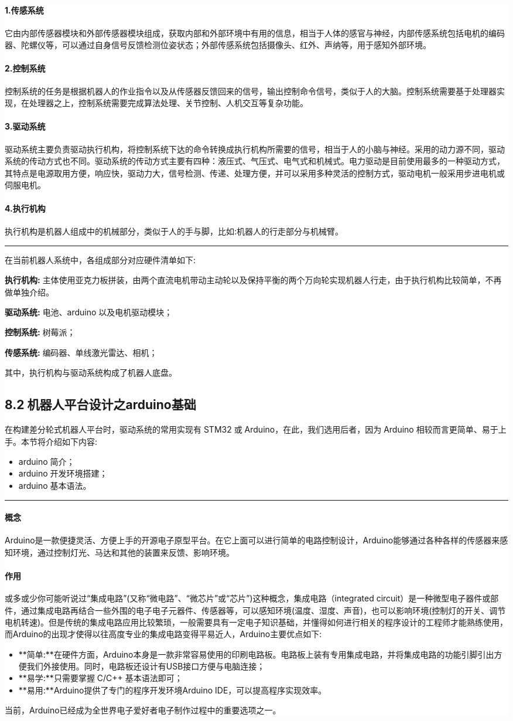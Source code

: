 #### 1.传感系统

它由内部传感器模块和外部传感器模块组成，获取内部和外部环境中有用的信息，相当于人体的感官与神经，内部传感系统包括电机的编码器、陀螺仪等，可以通过自身信号反馈检测位姿状态；外部传感系统包括摄像头、红外、声纳等，用于感知外部环境。

#### 2.控制系统

控制系统的任务是根据机器人的作业指令以及从传感器反馈回来的信号，输出控制命令信号，类似于人的大脑。控制系统需要基于处理器实现，在处理器之上，控制系统需要完成算法处理、关节控制、人机交互等复杂功能。

#### 3.驱动系统

驱动系统主要负责驱动执行机构，将控制系统下达的命令转换成执行机构所需要的信号，相当于人的小脑与神经。采用的动力源不同，驱动系统的传动方式也不同。驱动系统的传动方式主要有四种：液压式、气压式、电气式和机械式。电力驱动是目前使用最多的一种驱动方式，其特点是电源取用方便，响应快，驱动力大，信号检测、传递、处理方便，并可以采用多种灵活的控制方式，驱动电机一般采用步进电机或伺服电机。

#### 4.执行机构

执行机构是机器人组成中的机械部分，类似于人的手与脚，比如:机器人的行走部分与机械臂。

------

在当前机器人系统中，各组成部分对应硬件清单如下:

**执行机构:** 主体使用亚克力板拼装，由两个直流电机带动主动轮以及保持平衡的两个万向轮实现机器人行走，由于执行机构比较简单，不再做单独介绍。

**驱动系统:** 电池、arduino 以及电机驱动模块；

**控制系统:** 树莓派；

**传感系统:** 编码器、单线激光雷达、相机；

其中，执行机构与驱动系统构成了机器人底盘。

## 8.2 机器人平台设计之arduino基础

在构建差分轮式机器人平台时，驱动系统的常用实现有 STM32 或 Arduino，在此，我们选用后者，因为 Arduino 相较而言更简单、易于上手。本节将介绍如下内容:

- arduino 简介；
- arduino 开发环境搭建；
- arduino 基本语法。

------

#### 概念

Arduino是一款便捷灵活、方便上手的开源电子原型平台。在它上面可以进行简单的电路控制设计，Arduino能够通过各种各样的传感器来感知环境，通过控制灯光、马达和其他的装置来反馈、影响环境。

#### 作用

或多或少你可能听说过“集成电路”(又称“微电路”、“微芯片”或“芯片”)这种概念，集成电路（integrated circuit）是一种微型电子器件或部件，通过集成电路再结合一些外围的电子电子元器件、传感器等，可以感知环境(温度、湿度、声音)，也可以影响环境(控制灯的开关、调节电机转速)。但是传统的集成电路应用比较繁琐，一般需要具有一定电子知识基础，并懂得如何进行相关的程序设计的工程师才能熟练使用，而Arduino的出现才使得以往高度专业的集成电路变得平易近人，Arduino主要优点如下:

- **简单:**在硬件方面，Arduino本身是一款非常容易使用的印刷电路板。电路板上装有专用集成电路，并将集成电路的功能引脚引出方便我们外接使用。同时，电路板还设计有USB接口方便与电脑连接；
- **易学:**只需要掌握 C/C++ 基本语法即可；
- **易用:**Arduino提供了专门的程序开发环境Arduino IDE，可以提高程序实现效率。

当前，Arduino已经成为全世界电子爱好者电子制作过程中的重要选项之一。
